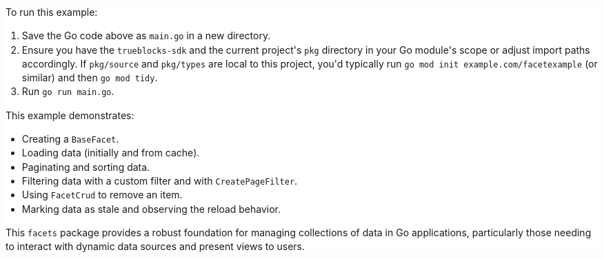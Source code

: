 To run this example:
1. Save the Go code above as `main.go` in a new directory.
2. Ensure you have the `trueblocks-sdk` and the current project's `pkg` directory in your Go module's scope or adjust import paths accordingly. If `pkg/source` and `pkg/types` are local to this project, you'd typically run `go mod init example.com/facetexample` (or similar) and then `go mod tidy`.
3. Run `go run main.go`.

This example demonstrates:
- Creating a `BaseFacet`.
- Loading data (initially and from cache).
- Paginating and sorting data.
- Filtering data with a custom filter and with `CreatePageFilter`.
- Using `FacetCrud` to remove an item.
- Marking data as stale and observing the reload behavior.

This `facets` package provides a robust foundation for managing collections of data in Go applications, particularly those needing to interact with dynamic data sources and present views to users.

